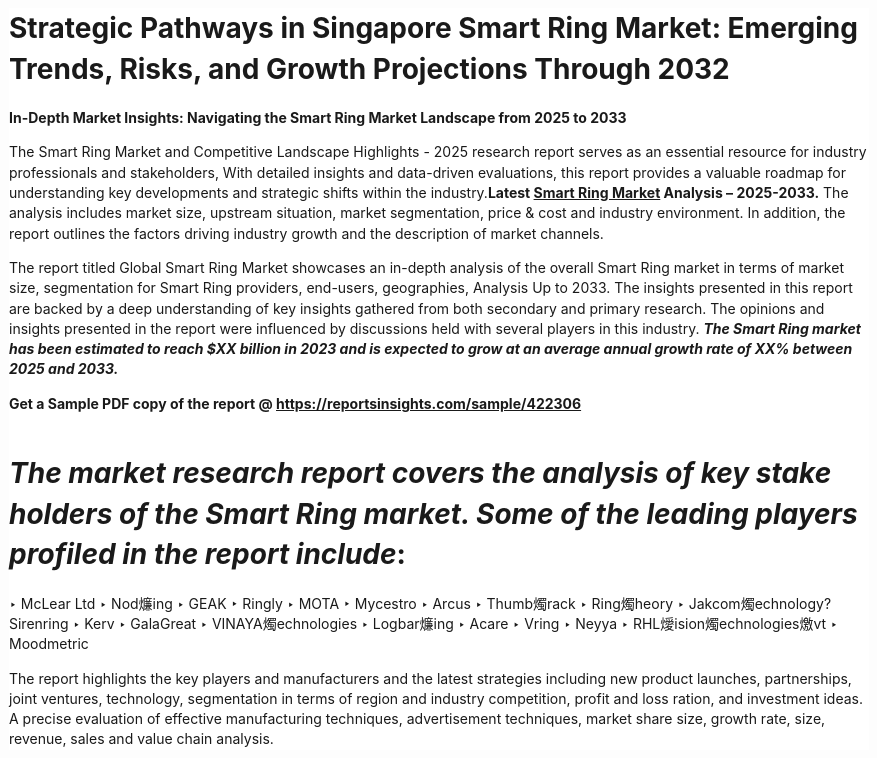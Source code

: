 # Strategic Pathways in Singapore Smart Ring Market: Emerging Trends, Risks, and Growth Projections Through 2032

<strong>In-Depth Market Insights: Navigating the Smart Ring Market Landscape from 2025 to 2033</strong></p>

The Smart Ring Market and Competitive Landscape Highlights - 2025 research report serves as an essential resource for industry professionals and stakeholders, With detailed insights and data-driven evaluations, this report provides a valuable roadmap for understanding key developments and strategic shifts within the industry.<strong>Latest <a href=https://www.reportsinsights.com/sample/422306>Smart Ring Market</a> Analysis – 2025-2033.</strong>  The analysis includes market size, upstream situation, market segmentation, price & cost and industry environment. In addition, the report outlines the factors driving industry growth and the description of market channels.

The report titled Global Smart Ring Market showcases an in-depth analysis of the overall Smart Ring market in terms of market size, segmentation for Smart Ring providers, end-users, geographies, Analysis Up to 2033. The insights presented in this report are backed by a deep understanding of key insights gathered from both secondary and primary research. The opinions and insights presented in the report were influenced by discussions held with several players in this industry. <strong><em>The Smart Ring market has been estimated to reach $XX billion in 2023 and is expected to grow at an average annual growth rate of XX% between 2025 and 2033.</em></strong>

<strong>Get a Sample PDF copy of the report @ <a href=https://reportsinsights.com/sample/422306>https://reportsinsights.com/sample/422306</a></strong>

# <strong><em>The market research report covers the analysis of key stake holders of the Smart Ring market. Some of the leading players profiled in the report include</em></strong>: 

‣ McLear Ltd
‣ Nod燫ing
‣ GEAK
‣ Ringly
‣ MOTA
‣ Mycestro
‣ Arcus
‣ Thumb燭rack
‣ Ring燭heory
‣ Jakcom燭echnology?Sirenring
‣ Kerv
‣ GalaGreat
‣ VINAYA燭echnologies
‣ Logbar燫ing
‣ Acare
‣ Vring
‣ Neyya
‣ RHL燰ision燭echnologies燩vt
‣ Moodmetric

The report highlights the key players and manufacturers and the latest strategies including new product launches, partnerships, joint ventures, technology, segmentation in terms of region and industry competition, profit and loss ration, and investment ideas. A precise evaluation of effective manufacturing techniques, advertisement techniques, market share size, growth rate, size, revenue, sales and value chain analysis.
